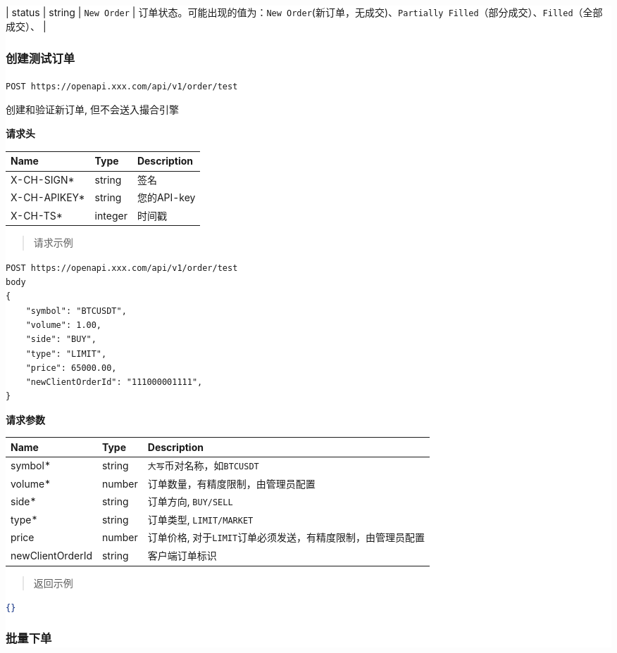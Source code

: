 | status        | string  | `New Order`          | 订单状态。可能出现的值为：`New Order`(新订单，无成交)、`Partially Filled`（部分成交）、`Filled`（全部成交）、 |

### 创建测试订单

`POST https://openapi.xxx.com/api/v1/order/test`

创建和验证新订单, 但不会送入撮合引擎

**请求头**

| Name          | Type    | Description |
| :------------ | :------ | :---------- |
| X-CH-SIGN\*   | string  | 签名          |
| X-CH-APIKEY\* | string  | 您的API-key   |
| X-CH-TS\*     | integer | 时间戳         |

> 请求示例

```http
POST https://openapi.xxx.com/api/v1/order/test
body
{
    "symbol": "BTCUSDT",
    "volume": 1.00,
    "side": "BUY",
    "type": "LIMIT",
    "price": 65000.00,
    "newClientOrderId": "111000001111",
}
```
**请求参数**

| Name             | Type   | Description                        |
| :--------------- | :----- | :--------------------------------- |
| symbol\*         | string | `大写`币对名称，如`BTCUSDT`                   |
| volume\*         | number | 订单数量，有精度限制，由管理员配置                  |
| side\*           | string | 订单方向, `BUY/SELL`                   |
| type\*           | string | 订单类型, `LIMIT/MARKET`               |
| price            | number | 订单价格, 对于`LIMIT`订单必须发送，有精度限制，由管理员配置 |
| newClientOrderId | string | 客户端订单标识                            |

> 返回示例

```json
{}
```

### 批量下单
